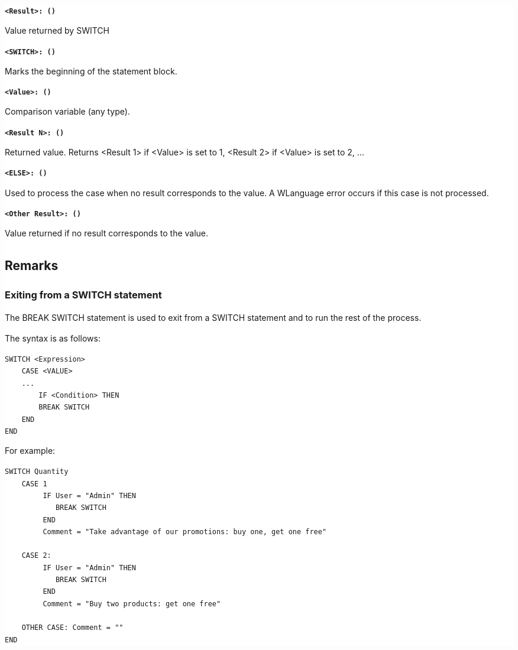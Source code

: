 **`<Result>: ()`**

Value returned by SWITCH

**`<SWITCH>: ()`**

Marks the beginning of the statement block.

**`<Value>: ()`**

Comparison variable (any type).

**`<Result N>: ()`**

Returned value. Returns &lt;Result 1&gt; if &lt;Value&gt; is set to 1, &lt;Result 2&gt; if &lt;Value&gt; is set to 2, ...

**`<ELSE>: ()`**

Used to process the case when no result corresponds to the value. A WLanguage error occurs if this case is not processed.

**`<Other Result>: ()`**

Value returned if no result corresponds to the value.  



<a name="NOTE0"></a>
<a name="NOTE0_1"></a>

## Remarks




### Exiting from a SWITCH statement 
<a name="exiting_from_switch_statement_ELTPARAGRAPHE000115"></a>

The BREAK SWITCH statement is used to exit from a SWITCH statement and to run the rest of the process.

The syntax is as follows:

```txt
SWITCH <Expression>
	CASE <VALUE>
	...
		IF <Condition> THEN
		BREAK SWITCH
	END
END
```


For example: 


```wl
SWITCH Quantity
	CASE 1 
		 IF User = "Admin" THEN 
			BREAK SWITCH
		 END
		 Comment = "Take advantage of our promotions: buy one, get one free"	

	CASE 2: 
		 IF User = "Admin" THEN 
			BREAK SWITCH
		 END
		 Comment = "Buy two products: get one free"

	OTHER CASE: Comment = ""
END
```